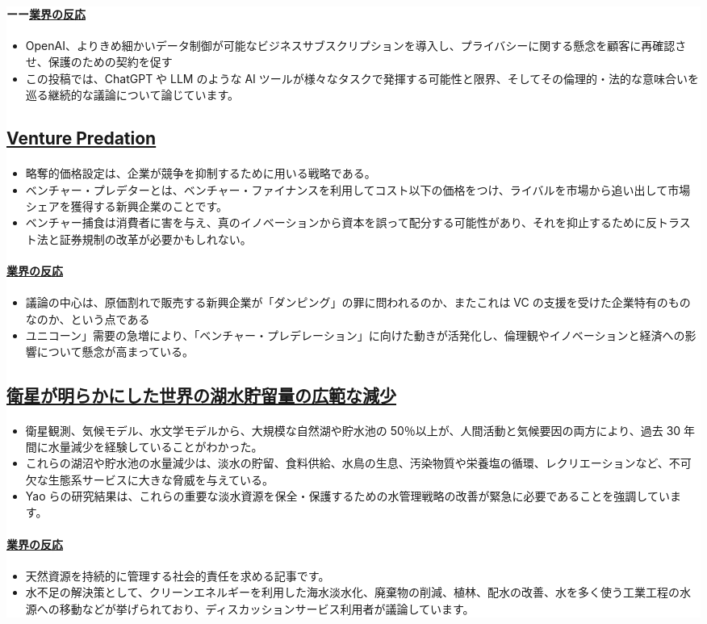 #### ーー[業界の反応](http://news.ycombinator.com/item?id=36000079)

- OpenAI、よりきめ細かいデータ制御が可能なビジネスサブスクリプションを導入し、プライバシーに関する懸念を顧客に再確認させ、保護のための契約を促す
- この投稿では、ChatGPT や LLM のような AI ツールが様々なタスクで発揮する可能性と限界、そしてその倫理的・法的な意味合いを巡る継続的な議論について論じています。

## [Venture Predation](https://papers.ssrn.com/sol3/papers.cfm?abstract_id=4437360)

- 略奪的価格設定は、企業が競争を抑制するために用いる戦略である。
- ベンチャー・プレデターとは、ベンチャー・ファイナンスを利用してコスト以下の価格をつけ、ライバルを市場から追い出して市場シェアを獲得する新興企業のことです。
- ベンチャー捕食は消費者に害を与え、真のイノベーションから資本を誤って配分する可能性があり、それを抑止するために反トラスト法と証券規制の改革が必要かもしれない。

#### [業界の反応](http://news.ycombinator.com/item?id=36003096)

- 議論の中心は、原価割れで販売する新興企業が「ダンピング」の罪に問われるのか、またこれは VC の支援を受けた企業特有のものなのか、という点である
- ユニコーン」需要の急増により、「ベンチャー・プレデレーション」に向けた動きが活発化し、倫理観やイノベーションと経済への影響について懸念が高まっている。

## [衛星が明らかにした世界の湖水貯留量の広範な減少](https://www.science.org/doi/10.1126/science.abo2812)

- 衛星観測、気候モデル、水文学モデルから、大規模な自然湖や貯水池の 50％以上が、人間活動と気候要因の両方により、過去 30 年間に水量減少を経験していることがわかった。
- これらの湖沼や貯水池の水量減少は、淡水の貯留、食料供給、水鳥の生息、汚染物質や栄養塩の循環、レクリエーションなど、不可欠な生態系サービスに大きな脅威を与えている。
- Yao らの研究結果は、これらの重要な淡水資源を保全・保護するための水管理戦略の改善が緊急に必要であることを強調しています。

#### [業界の反応](http://news.ycombinator.com/item?id=35999438)

- 天然資源を持続的に管理する社会的責任を求める記事です。
- 水不足の解決策として、クリーンエネルギーを利用した海水淡水化、廃棄物の削減、植林、配水の改善、水を多く使う工業工程の水源への移動などが挙げられており、ディスカッションサービス利用者が議論しています。

